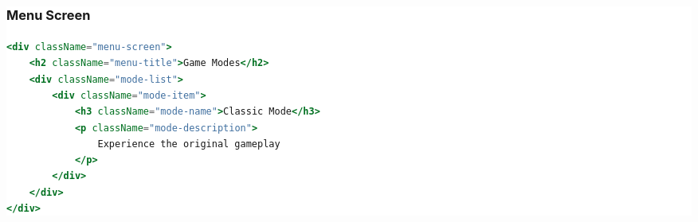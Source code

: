 ### Menu Screen
```jsx
<div className="menu-screen">
    <h2 className="menu-title">Game Modes</h2>
    <div className="mode-list">
        <div className="mode-item">
            <h3 className="mode-name">Classic Mode</h3>
            <p className="mode-description">
                Experience the original gameplay
            </p>
        </div>
    </div>
</div>
```